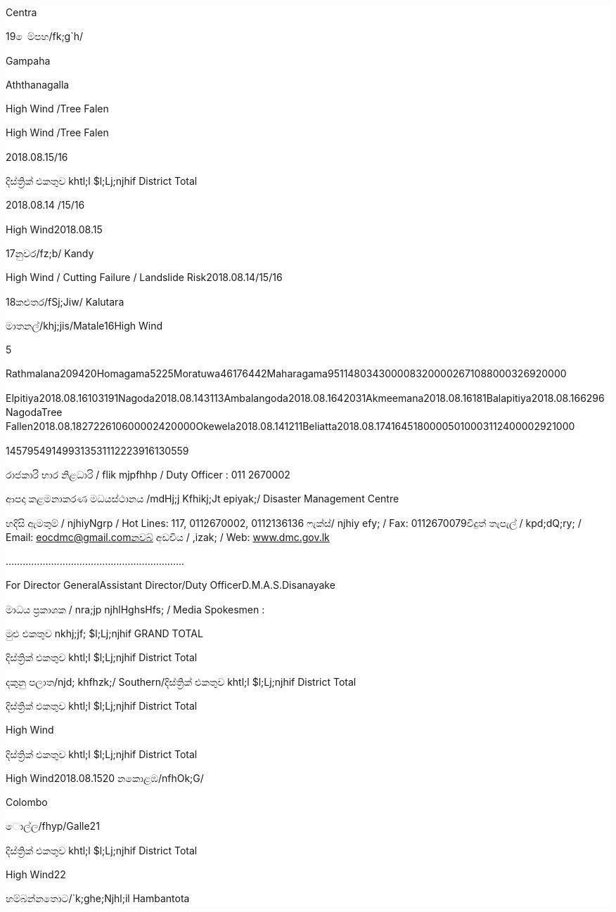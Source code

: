 Centra

19 ෙම්පහ/fk;g`h/

Gampaha

Aththanagalla

High Wind /Tree Falen

High Wind /Tree Falen

2018.08.15/16

දිස්ත්‍රික් එකතුව khtl;l $l;Lj;njhif District Total

2018.08.14 /15/16

High Wind2018.08.15

17නුවර/fz;b/ Kandy

High Wind / Cutting Failure / Landslide Risk2018.08.14/15/16

18කළුතර/fSj;Jiw/ Kalutara

මාතනල්/khj;jis/Matale16High Wind

5

Rathmalana209420Homagama5225Moratuwa46176442Maharagama9511480343000083200002671088000326920000

Elpitiya2018.08.16103191Nagoda2018.08.143113Ambalangoda2018.08.1642031Akmeemana2018.08.16181Balapitiya2018.08.166296NagodaTree Fallen2018.08.182722610600002420000Okewela2018.08.141211Beliatta2018.08.17416451800005010003112400002921000

145795491499313531112223916130559

රාජකාරි භාර නිළධාරි / flik mjpfhhp / Duty Officer : 011 2670002

ආපදා කළමනාකරණ මධයස්ථානය /mdHj;j Kfhikj;Jt epiyak;/ Disaster Management Centre

හදිසි ඇමතුම් / njhiyNgrp / Hot Lines: 117, 0112670002, 0112136136 ෆැක්ස්/ njhiy efy; / Fax: 0112670079විදුත් තැපැල් / kpd;dQ;ry; / Email: eocdmc@gmail.comනවබ් අඩවිය / ,izak; / Web: www.dmc.gov.lk

……………….……………………………………..

For Director GeneralAssistant Director/Duty OfficerD.M.A.S.Disanayake

මාධය ප්‍රකාශක / nra;jp njhlHghsHfs; / Media Spokesmen :

මුළු එකතුව nkhj;jf; $l;Lj;njhif GRAND TOTAL

දිස්ත්‍රික් එකතුව khtl;l $l;Lj;njhif District Total

දකුනු පලාත/njd; khfhzk;/ Southern/දිස්ත්‍රික් එකතුව khtl;l $l;Lj;njhif District Total

දිස්ත්‍රික් එකතුව khtl;l $l;Lj;njhif District Total

High Wind

දිස්ත්‍රික් එකතුව khtl;l $l;Lj;njhif District Total

High Wind2018.08.1520 නකොළඹ/nfhOk;G/

Colombo

ොල්ල/fhyp/Galle21

දිස්ත්‍රික් එකතුව khtl;l $l;Lj;njhif District Total

High Wind22

හම්බන්නතොට/`k;ghe;Njhl;il Hambantota